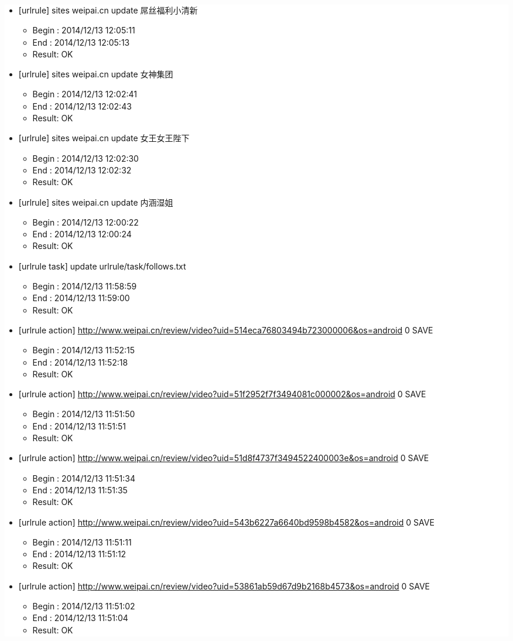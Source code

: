 * [urlrule] sites weipai.cn update 屌丝福利小清新

    * Begin : 2014/12/13 12:05:11
    * End   : 2014/12/13 12:05:13
    * Result: OK

* [urlrule] sites weipai.cn update 女神集团

    * Begin : 2014/12/13 12:02:41
    * End   : 2014/12/13 12:02:43
    * Result: OK

* [urlrule] sites weipai.cn update 女王女王陛下

    * Begin : 2014/12/13 12:02:30
    * End   : 2014/12/13 12:02:32
    * Result: OK

* [urlrule] sites weipai.cn update 内涵湿姐

    * Begin : 2014/12/13 12:00:22
    * End   : 2014/12/13 12:00:24
    * Result: OK

* [urlrule task] update urlrule/task/follows.txt

    * Begin : 2014/12/13 11:58:59
    * End   : 2014/12/13 11:59:00
    * Result: OK

* [urlrule action] http://www.weipai.cn/review/video?uid=514eca76803494b723000006&os=android 0 SAVE

    * Begin : 2014/12/13 11:52:15
    * End   : 2014/12/13 11:52:18
    * Result: OK

* [urlrule action] http://www.weipai.cn/review/video?uid=51f2952f7f3494081c000002&os=android 0 SAVE

    * Begin : 2014/12/13 11:51:50
    * End   : 2014/12/13 11:51:51
    * Result: OK

* [urlrule action] http://www.weipai.cn/review/video?uid=51d8f4737f3494522400003e&os=android 0 SAVE

    * Begin : 2014/12/13 11:51:34
    * End   : 2014/12/13 11:51:35
    * Result: OK

* [urlrule action] http://www.weipai.cn/review/video?uid=543b6227a6640bd9598b4582&os=android 0 SAVE

    * Begin : 2014/12/13 11:51:11
    * End   : 2014/12/13 11:51:12
    * Result: OK

* [urlrule action] http://www.weipai.cn/review/video?uid=53861ab59d67d9b2168b4573&os=android 0 SAVE

    * Begin : 2014/12/13 11:51:02
    * End   : 2014/12/13 11:51:04
    * Result: OK
